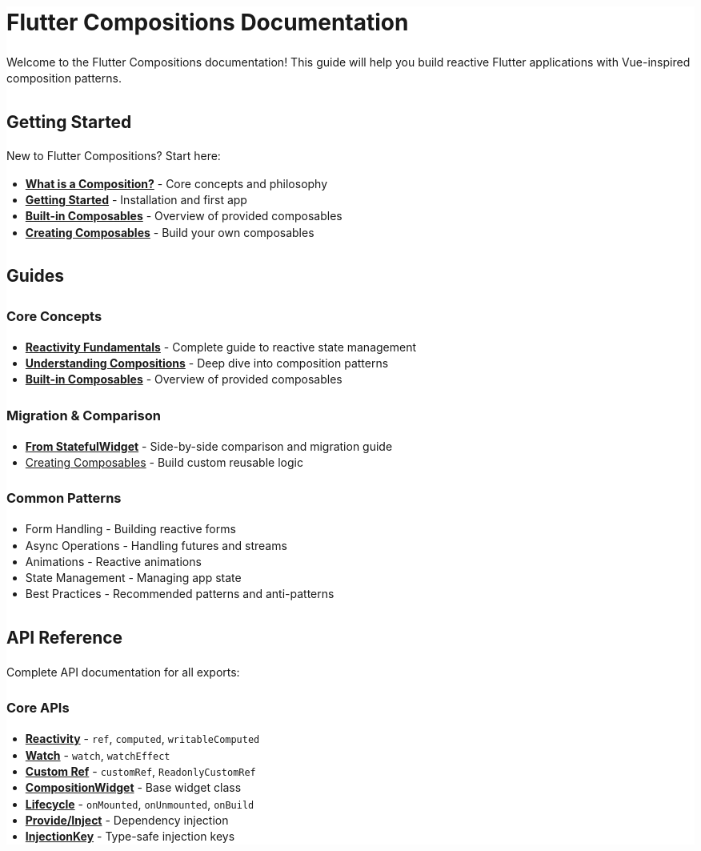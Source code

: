 # Flutter Compositions Documentation

Welcome to the Flutter Compositions documentation! This guide will help you build reactive Flutter applications with Vue-inspired composition patterns.

## Getting Started

New to Flutter Compositions? Start here:

- **[What is a Composition?](./guide/what-is-a-composition.md)** - Core concepts and philosophy
- **[Getting Started](./guide/getting-started.md)** - Installation and first app
- **[Built-in Composables](./guide/built-in-composables.md)** - Overview of provided composables
- **[Creating Composables](./guide/creating-composables.md)** - Build your own composables

## Guides

### Core Concepts

- **[Reactivity Fundamentals](./en/guide/reactivity-fundamentals.md)** - Complete guide to reactive state management
- **[Understanding Compositions](./guide/what-is-a-composition.md)** - Deep dive into composition patterns
- **[Built-in Composables](./guide/built-in-composables.md)** - Overview of provided composables

### Migration & Comparison

- **[From StatefulWidget](./en/guide/from-stateful-widget.md)** - Side-by-side comparison and migration guide
- [Creating Composables](./guide/creating-composables.md) - Build custom reusable logic

### Common Patterns

- Form Handling - Building reactive forms
- Async Operations - Handling futures and streams
- Animations - Reactive animations
- State Management - Managing app state
- Best Practices - Recommended patterns and anti-patterns

## API Reference

Complete API documentation for all exports:

### Core APIs

- **[Reactivity](./api/reactivity.md)** - `ref`, `computed`, `writableComputed`
- **[Watch](./api/watch.md)** - `watch`, `watchEffect`
- **[Custom Ref](./api/custom-ref.md)** - `customRef`, `ReadonlyCustomRef`
- **[CompositionWidget](./api/composition-widget.md)** - Base widget class
- **[Lifecycle](./api/lifecycle.md)** - `onMounted`, `onUnmounted`, `onBuild`
- **[Provide/Inject](./api/provide-inject.md)** - Dependency injection
- **[InjectionKey](./api/injection-key.md)** - Type-safe injection keys
